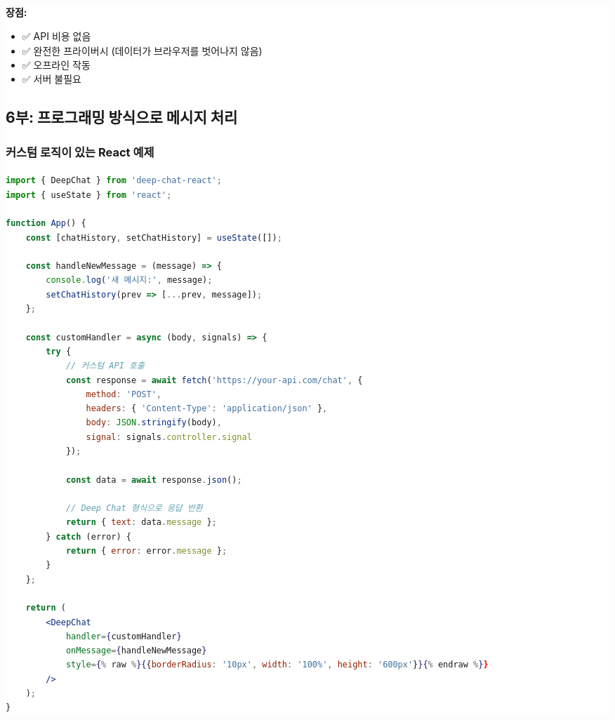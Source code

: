 **장점:**
- ✅ API 비용 없음
- ✅ 완전한 프라이버시 (데이터가 브라우저를 벗어나지 않음)
- ✅ 오프라인 작동
- ✅ 서버 불필요

## 6부: 프로그래밍 방식으로 메시지 처리

### 커스텀 로직이 있는 React 예제

```jsx
import { DeepChat } from 'deep-chat-react';
import { useState } from 'react';

function App() {
    const [chatHistory, setChatHistory] = useState([]);

    const handleNewMessage = (message) => {
        console.log('새 메시지:', message);
        setChatHistory(prev => [...prev, message]);
    };

    const customHandler = async (body, signals) => {
        try {
            // 커스텀 API 호출
            const response = await fetch('https://your-api.com/chat', {
                method: 'POST',
                headers: { 'Content-Type': 'application/json' },
                body: JSON.stringify(body),
                signal: signals.controller.signal
            });

            const data = await response.json();
            
            // Deep Chat 형식으로 응답 반환
            return { text: data.message };
        } catch (error) {
            return { error: error.message };
        }
    };

    return (
        <DeepChat
            handler={customHandler}
            onMessage={handleNewMessage}
            style={% raw %}{{borderRadius: '10px', width: '100%', height: '600px'}}{% endraw %}}
        />
    );
}
```
